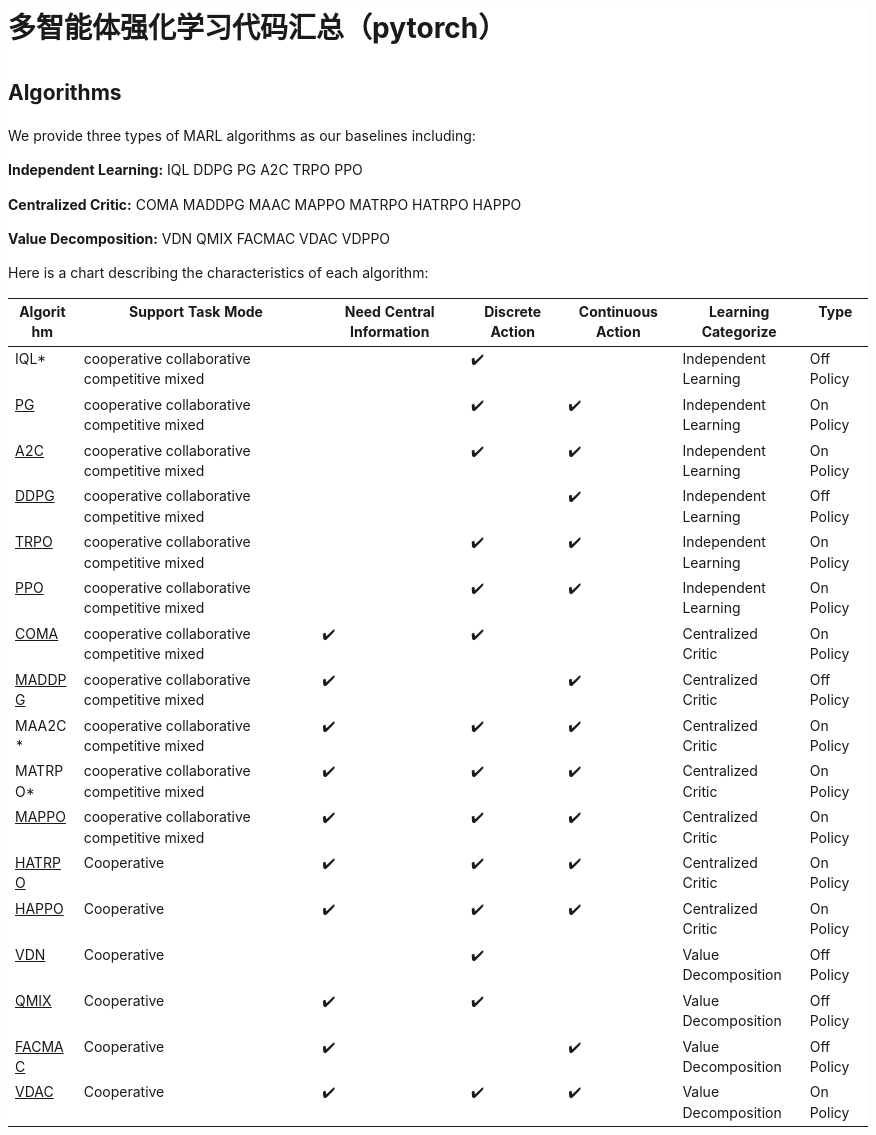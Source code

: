 # 多智能体强化学习代码汇总（pytorch）

## Algorithms

We provide three types of MARL algorithms as our baselines including:

**Independent Learning:** 
IQL
DDPG
PG
A2C
TRPO
PPO

**Centralized Critic:**
COMA 
MADDPG 
MAAC 
MAPPO
MATRPO
HATRPO
HAPPO

**Value Decomposition:**
VDN
QMIX
FACMAC
VDAC
VDPPO

Here is a chart describing the characteristics of each algorithm:

| Algorithm                                                    | Support Task Mode                           | Need Central Information | Discrete Action    | Continuous Action  | Learning Categorize  | Type       |
| ------------------------------------------------------------ | ------------------------------------------- | ------------------------ | ------------------ | ------------------ | -------------------- | ---------- |
| IQL*                                                         | cooperative collaborative competitive mixed |                          | :heavy_check_mark: |                    | Independent Learning | Off Policy |
| [PG](https://papers.nips.cc/paper/1713-policy-gradient-methods-for-reinforcement-learning-with-function-approximation.pdf) | cooperative collaborative competitive mixed |                          | :heavy_check_mark: | :heavy_check_mark: | Independent Learning | On Policy  |
| [A2C](https://arxiv.org/abs/1602.01783)                      | cooperative collaborative competitive mixed |                          | :heavy_check_mark: | :heavy_check_mark: | Independent Learning | On Policy  |
| [DDPG](https://arxiv.org/abs/1509.02971)                     | cooperative collaborative competitive mixed |                          |                    | :heavy_check_mark: | Independent Learning | Off Policy |
| [TRPO](http://proceedings.mlr.press/v37/schulman15.pdf)      | cooperative collaborative competitive mixed |                          | :heavy_check_mark: | :heavy_check_mark: | Independent Learning | On Policy  |
| [PPO](https://arxiv.org/abs/1707.06347)                      | cooperative collaborative competitive mixed |                          | :heavy_check_mark: | :heavy_check_mark: | Independent Learning | On Policy  |
| [COMA](https://ojs.aaai.org/index.php/AAAI/article/download/11794/11653) | cooperative collaborative competitive mixed | :heavy_check_mark:       | :heavy_check_mark: |                    | Centralized Critic   | On Policy  |
| [MADDPG](https://arxiv.org/abs/1706.02275)                   | cooperative collaborative competitive mixed | :heavy_check_mark:       |                    | :heavy_check_mark: | Centralized Critic   | Off Policy |
| MAA2C*                                                       | cooperative collaborative competitive mixed | :heavy_check_mark:       | :heavy_check_mark: | :heavy_check_mark: | Centralized Critic   | On Policy  |
| MATRPO*                                                      | cooperative collaborative competitive mixed | :heavy_check_mark:       | :heavy_check_mark: | :heavy_check_mark: | Centralized Critic   | On Policy  |
| [MAPPO](https://arxiv.org/abs/2103.01955)                    | cooperative collaborative competitive mixed | :heavy_check_mark:       | :heavy_check_mark: | :heavy_check_mark: | Centralized Critic   | On Policy  |
| [HATRPO](https://arxiv.org/abs/2109.11251)                   | Cooperative                                 | :heavy_check_mark:       | :heavy_check_mark: | :heavy_check_mark: | Centralized Critic   | On Policy  |
| [HAPPO](https://arxiv.org/abs/2109.11251)                    | Cooperative                                 | :heavy_check_mark:       | :heavy_check_mark: | :heavy_check_mark: | Centralized Critic   | On Policy  |
| [VDN](https://arxiv.org/abs/1706.05296)                      | Cooperative                                 |                          | :heavy_check_mark: |                    | Value Decomposition  | Off Policy |
| [QMIX](https://arxiv.org/abs/1803.11485)                     | Cooperative                                 | :heavy_check_mark:       | :heavy_check_mark: |                    | Value Decomposition  | Off Policy |
| [FACMAC](https://arxiv.org/abs/2003.06709)                   | Cooperative                                 | :heavy_check_mark:       |                    | :heavy_check_mark: | Value Decomposition  | Off Policy |
| [VDAC](https://arxiv.org/abs/2007.12306)                     | Cooperative                                 | :heavy_check_mark:       | :heavy_check_mark: | :heavy_check_mark: | Value Decomposition  | On Policy  |